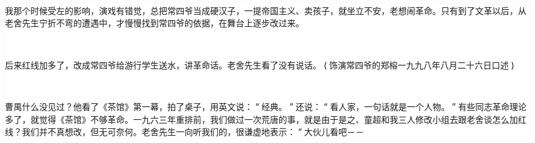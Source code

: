  </p>
 <p class="p2">
  <span class="s1">
   我那个时候受左的影响，演戏有错觉，总把常四爷当成硬汉子，一提帝国主义、卖孩子，就坐立不安，老想闹革命。只有到了文革以后，从老舍先生宁折不弯的遭遇中，才慢慢找到常四爷的依据，在舞台上逐步改过来。
  </span>
 </p>
 <p class="p1">
  <span class="s1">
  </span>
  <br/>
 </p>
 <p class="p2">
  <span class="s1">
   后来红线加多了，改成常四爷给游行学生送水，讲革命话。老舍先生看了没有说话。
  </span>
  <span class="s2">
   (
  </span>
  <span class="s1">
   饰演常四爷的郑榕一九九八年八月二十六日口述
  </span>
  <span class="s2">
   )
  </span>
 </p>
 <p class="p1">
  <span class="s1">
  </span>
  <br/>
 </p>
 <p class="p2">
  <span class="s1">
   曹禺什么没见过？他看了《茶馆》第一幕，拍了桌子，用英文说：
  </span>
  <span class="s2">
   “
  </span>
  <span class="s1">
   经典。
  </span>
  <span class="s2">
   ”
  </span>
  <span class="s1">
   还说：
  </span>
  <span class="s2">
   “
  </span>
  <span class="s1">
   看人家，一句话就是一个人物。
  </span>
  <span class="s2">
   ”
  </span>
  <span class="s1">
   有些同志革命理论多了，就觉得《茶馆》不够革命。一九六三年重排前，我们做过一次荒唐的事，就是由于是之、童超和我三人修改小组去跟老舍谈怎么加红线？我们并不真想改，但无可奈何。老舍先生一向听我们的，很谦虚地表示：
  </span>
  <span class="s2">
   “
  </span>
  <span class="s1">
   大伙儿看吧－－